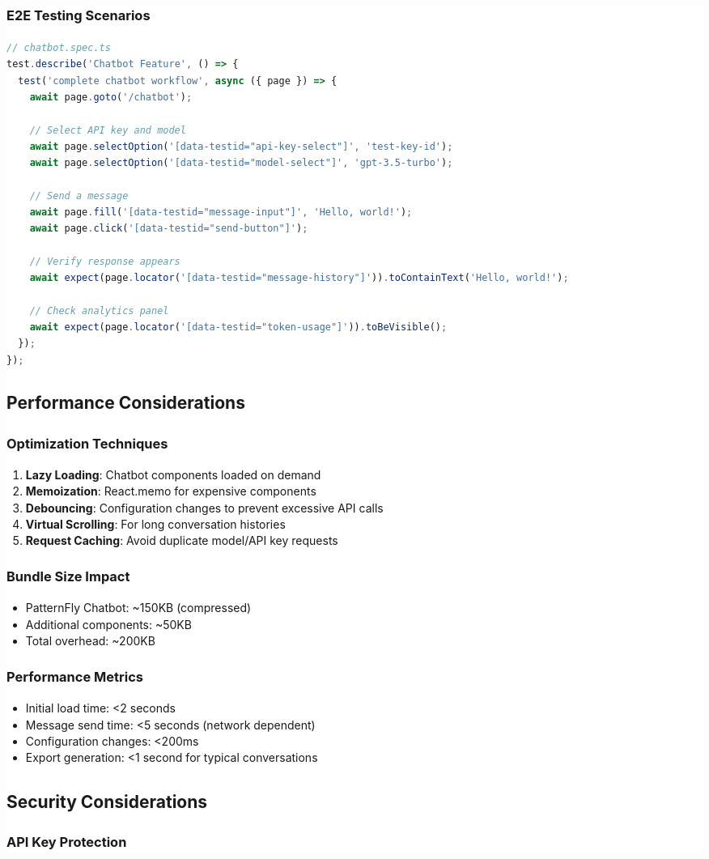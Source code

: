 ### E2E Testing Scenarios

```typescript
// chatbot.spec.ts
test.describe('Chatbot Feature', () => {
  test('complete chatbot workflow', async ({ page }) => {
    await page.goto('/chatbot');

    // Select API key and model
    await page.selectOption('[data-testid="api-key-select"]', 'test-key-id');
    await page.selectOption('[data-testid="model-select"]', 'gpt-3.5-turbo');

    // Send a message
    await page.fill('[data-testid="message-input"]', 'Hello, world!');
    await page.click('[data-testid="send-button"]');

    // Verify response appears
    await expect(page.locator('[data-testid="message-history"]')).toContainText('Hello, world!');

    // Check analytics panel
    await expect(page.locator('[data-testid="token-usage"]')).toBeVisible();
  });
});
```

## Performance Considerations

### Optimization Techniques

1. **Lazy Loading**: Chatbot components loaded on demand
2. **Memoization**: React.memo for expensive components
3. **Debouncing**: Configuration changes to prevent excessive API calls
4. **Virtual Scrolling**: For long conversation histories
5. **Request Caching**: Avoid duplicate model/API key requests

### Bundle Size Impact

- PatternFly Chatbot: ~150KB (compressed)
- Additional components: ~50KB
- Total overhead: ~200KB

### Performance Metrics

- Initial load time: <2 seconds
- Message send time: <5 seconds (network dependent)
- Configuration changes: <200ms
- Export generation: <1 second for typical conversations

## Security Considerations

### API Key Protection
